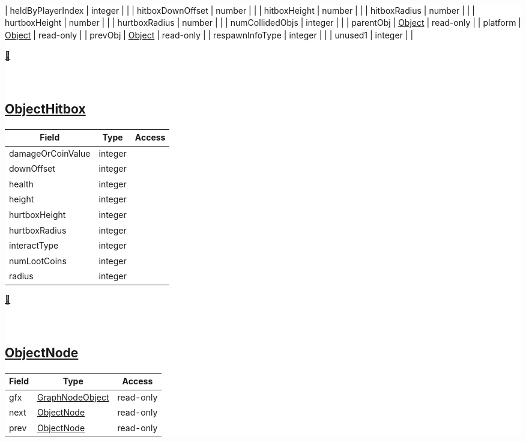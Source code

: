 | heldByPlayerIndex | integer |  |
| hitboxDownOffset | number |  |
| hitboxHeight | number |  |
| hitboxRadius | number |  |
| hurtboxHeight | number |  |
| hurtboxRadius | number |  |
| numCollidedObjs | integer |  |
| parentObj | [Object](#Object) | read-only |
| platform | [Object](#Object) | read-only |
| prevObj | [Object](#Object) | read-only |
| respawnInfoType | integer |  |
| unused1 | integer |  |

[:arrow_up_small:](#)

<br />

## [ObjectHitbox](#ObjectHitbox)

| Field | Type | Access |
| ----- | ---- | ------ |
| damageOrCoinValue | integer |  |
| downOffset | integer |  |
| health | integer |  |
| height | integer |  |
| hurtboxHeight | integer |  |
| hurtboxRadius | integer |  |
| interactType | integer |  |
| numLootCoins | integer |  |
| radius | integer |  |

[:arrow_up_small:](#)

<br />

## [ObjectNode](#ObjectNode)

| Field | Type | Access |
| ----- | ---- | ------ |
| gfx | [GraphNodeObject](#GraphNodeObject) | read-only |
| next | [ObjectNode](#ObjectNode) | read-only |
| prev | [ObjectNode](#ObjectNode) | read-only |
